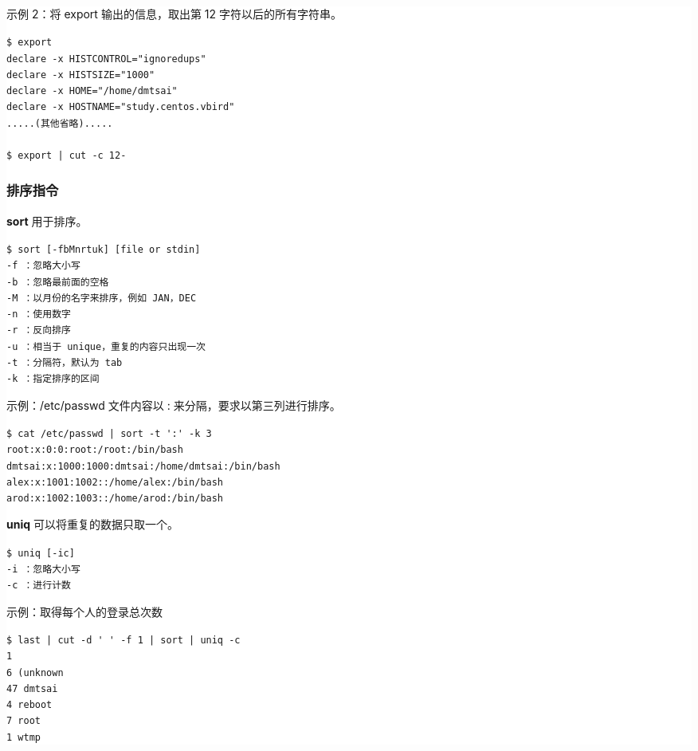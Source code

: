 示例 2：将 export 输出的信息，取出第 12 字符以后的所有字符串。

```html
$ export
declare -x HISTCONTROL="ignoredups"
declare -x HISTSIZE="1000"
declare -x HOME="/home/dmtsai"
declare -x HOSTNAME="study.centos.vbird"
.....(其他省略).....

$ export | cut -c 12-
```

### 排序指令

**sort**   用于排序。

```html
$ sort [-fbMnrtuk] [file or stdin]
-f ：忽略大小写
-b ：忽略最前面的空格
-M ：以月份的名字来排序，例如 JAN，DEC
-n ：使用数字
-r ：反向排序
-u ：相当于 unique，重复的内容只出现一次
-t ：分隔符，默认为 tab
-k ：指定排序的区间
```

示例：/etc/passwd 文件内容以 : 来分隔，要求以第三列进行排序。

```html
$ cat /etc/passwd | sort -t ':' -k 3
root:x:0:0:root:/root:/bin/bash
dmtsai:x:1000:1000:dmtsai:/home/dmtsai:/bin/bash
alex:x:1001:1002::/home/alex:/bin/bash
arod:x:1002:1003::/home/arod:/bin/bash
```

**uniq**   可以将重复的数据只取一个。

```html
$ uniq [-ic]
-i ：忽略大小写
-c ：进行计数
```

示例：取得每个人的登录总次数

```html
$ last | cut -d ' ' -f 1 | sort | uniq -c
1
6 (unknown
47 dmtsai
4 reboot
7 root
1 wtmp
```

